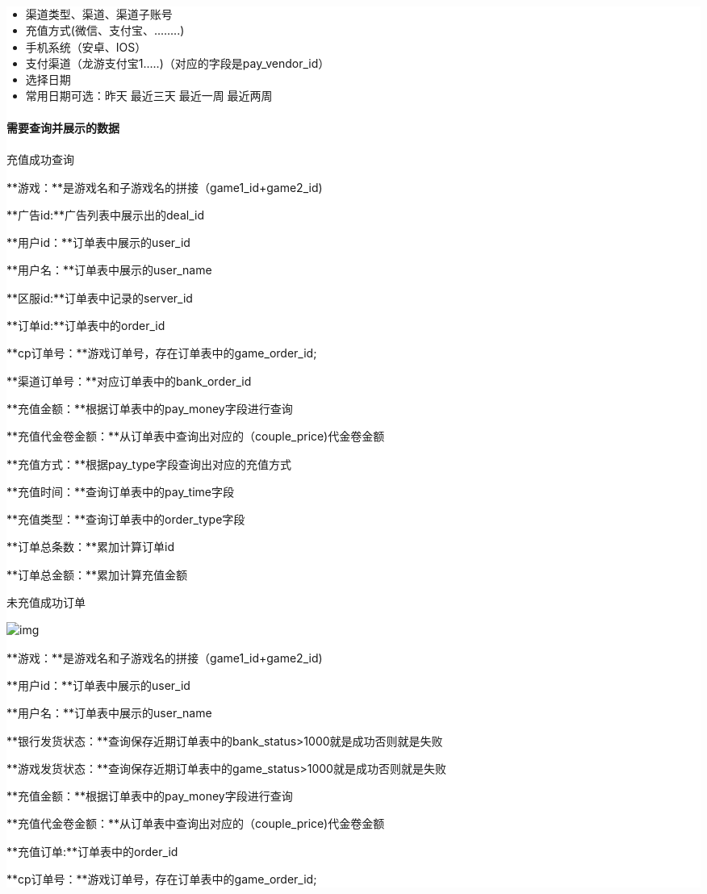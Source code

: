 - 渠道类型、渠道、渠道子账号
- 充值方式(微信、支付宝、........)
- 手机系统（安卓、IOS）
- 支付渠道（龙游支付宝1.....)（对应的字段是pay_vendor_id）
- 选择日期 
- 常用日期可选：昨天 最近三天 最近一周 最近两周

#### 需要查询并展示的数据

充值成功查询

**游戏：**是游戏名和子游戏名的拼接（game1_id+game2_id)

**广告id:**广告列表中展示出的deal_id

**用户id：**订单表中展示的user_id

**用户名：**订单表中展示的user_name

**区服id:**订单表中记录的server_id

**订单id:**订单表中的order_id

**cp订单号：**游戏订单号，存在订单表中的game_order_id;

**渠道订单号：**对应订单表中的bank_order_id

**充值金额：**根据订单表中的pay_money字段进行查询

**充值代金卷金额：**从订单表中查询出对应的（couple_price)代金卷金额

**充值方式：**根据pay_type字段查询出对应的充值方式

**充值时间：**查询订单表中的pay_time字段

**充值类型：**查询订单表中的order_type字段

**订单总条数：**累加计算订单id

**订单总金额：**累加计算充值金额

未充值成功订单

![img](https://cdn.nlark.com/yuque/0/2023/png/32645374/1682063451248-d799c503-b14b-4df2-b3b8-f5d433ac525f.png)

**游戏：**是游戏名和子游戏名的拼接（game1_id+game2_id)

**用户id：**订单表中展示的user_id

**用户名：**订单表中展示的user_name

**银行发货状态：**查询保存近期订单表中的bank_status>1000就是成功否则就是失败

**游戏发货状态：**查询保存近期订单表中的game_status>1000就是成功否则就是失败

**充值金额：**根据订单表中的pay_money字段进行查询

**充值代金卷金额：**从订单表中查询出对应的（couple_price)代金卷金额

**充值订单:**订单表中的order_id

**cp订单号：**游戏订单号，存在订单表中的game_order_id;
